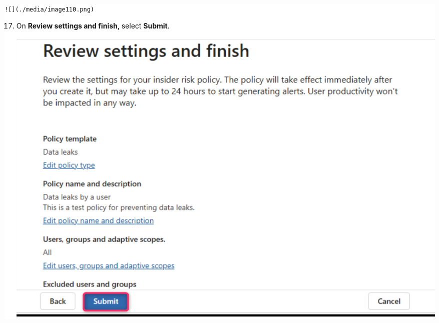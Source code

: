     ![](./media/image110.png)

17. On **Review settings and finish**, select **Submit**.

    ![A screenshot of a computer AI-generated content may be incorrect.](./media/image111.png)
